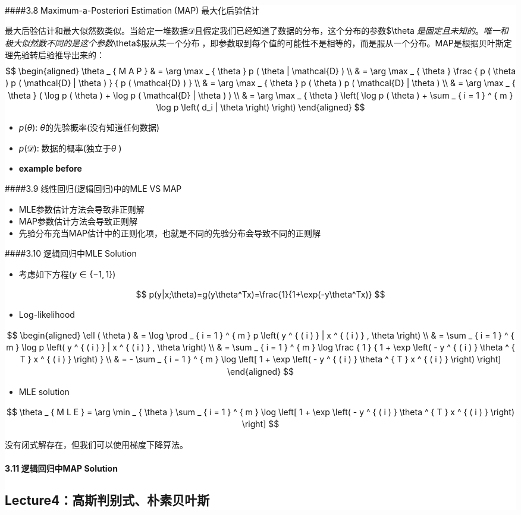 ####3.8 Maximum-a-Posteriori Estimation (MAP) 最大化后验估计

最大后验估计和最大似然数类似。当给定一堆数据$\mathcal{D}$且假定我们已经知道了数据的分布，这个分布的参数$\theta $是固定且未知的。唯一和极大似然数不同的是这个参数$\theta$服从某一个分布 ，即参数取到每个值的可能性不是相等的，而是服从一个分布。MAP是根据贝叶斯定理先验转后验推导出来的：
$$
\begin{aligned} \theta _ { M A P } & = \arg \max _ { \theta } p ( \theta | \mathcal{D} ) \\ & = \arg \max _ { \theta } \frac { p ( \theta ) p ( \mathcal{D} | \theta ) } { p ( \mathcal{D} ) } \\ & = \arg \max _ { \theta } p ( \theta ) p ( \mathcal{D} | \theta ) \\ & = \arg \max _ { \theta } ( \log p ( \theta ) + \log p ( \mathcal{D} | \theta ) ) \\ & = \arg \max _ { \theta } \left( \log p ( \theta ) + \sum _ { i = 1 } ^ { m } \log p \left( d_i | \theta \right) \right) \end{aligned}
$$

- $p(\theta)$: $\theta$的先验概率(没有知道任何数据)
- $p(\mathcal{D})$: 数据的概率(独立于$\theta​$ )



- **example before**



####3.9 线性回归(逻辑回归)中的MLE VS MAP

- MLE参数估计方法会导致非正则解
- MAP参数估计方法会导致正则解
- 先验分布充当MAP估计中的正则化项，也就是不同的先验分布会导致不同的正则解



####3.10 逻辑回归中MLE Solution

- 考虑如下方程($y\in\{-1,1\}$)

$$
p(y|x;\theta)=g(y\theta^Tx)=\frac{1}{1+\exp(-y\theta^Tx)}
$$

- Log-likelihood

$$
\begin{aligned} \ell ( \theta ) & = \log \prod _ { i = 1 } ^ { m } p \left( y ^ { ( i ) } | x ^ { ( i ) } , \theta \right) \\ & = \sum _ { i = 1 } ^ { m } \log p \left( y ^ { ( i ) } | x ^ { ( i ) } , \theta \right) \\ & = \sum _ { i = 1 } ^ { m } \log \frac { 1 } { 1 + \exp \left( - y ^ { ( i ) } \theta ^ { T } x ^ { ( i ) } \right) } \\ & = - \sum _ { i = 1 } ^ { m } \log \left[ 1 + \exp \left( - y ^ { ( i ) } \theta ^ { T } x ^ { ( i ) } \right) \right] \end{aligned}
$$

- MLE solution

$$
\theta _ { M L E } = \arg \min _ { \theta } \sum _ { i = 1 } ^ { m } \log \left[ 1 + \exp \left( - y ^ { ( i ) } \theta ^ { T } x ^ { ( i ) } \right) \right]
$$

没有闭式解存在，但我们可以使用梯度下降算法。

#### 3.11 逻辑回归中MAP Solution



## Lecture4：高斯判别式、朴素贝叶斯
